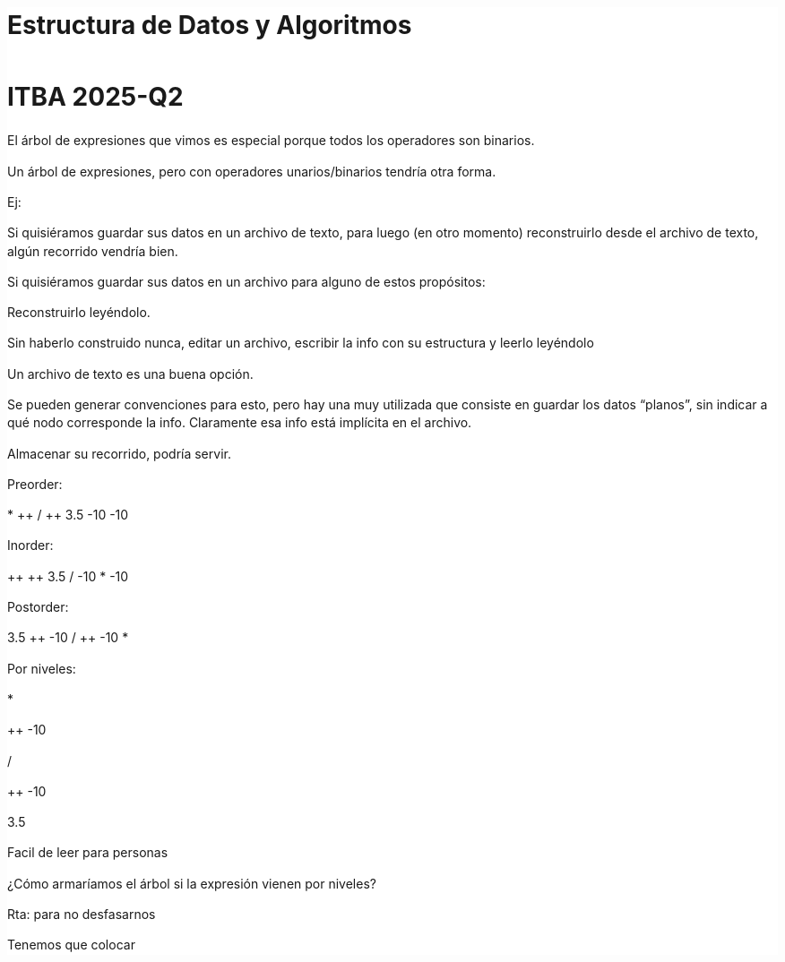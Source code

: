 # Estructura de Datos y Algoritmos

# ITBA     2025-Q2

El árbol de expresiones que vimos es especial porque todos los operadores son binarios\.

Un árbol de expresiones\, pero con operadores unarios/binarios tendría otra forma\.

Ej:

Si quisiéramos guardar sus datos en un archivo de texto\, para luego \(en otro momento\) reconstruirlo desde el archivo de texto\, algún recorrido vendría bien\.

Si quisiéramos guardar sus datos en un archivo para alguno de estos propósitos:

Reconstruirlo leyéndolo\.

Sin haberlo construido nunca\, editar un archivo\, escribir la info con su estructura y leerlo leyéndolo

Un archivo de texto es una buena opción\.

Se pueden generar convenciones para esto\, pero hay una muy utilizada que consiste en guardar los datos “planos”\, sin indicar a qué nodo corresponde la info\. Claramente esa info está implícita en el archivo\.

Almacenar su recorrido\, podría servir\.

Preorder:

\*   \+\+   /  \+\+  3\.5  \-10  \-10

Inorder:

\+\+  \+\+  3\.5  /   \-10 \*   \-10

Postorder:

3\.5  \+\+  \-10  /  \+\+  \-10  \*

Por niveles:

\*

\+\+              \-10

/

\+\+     \-10

3\.5

Facil de leer para personas

¿Cómo armaríamos el árbol si la expresión vienen por niveles?

Rta: para no desfasarnos

Tenemos que colocar

